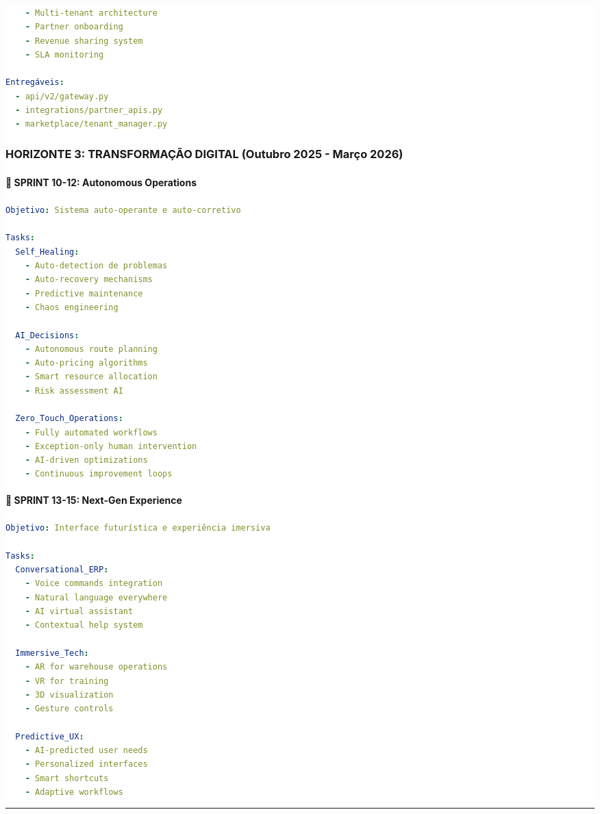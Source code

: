 ```yaml
    - Multi-tenant architecture
    - Partner onboarding
    - Revenue sharing system
    - SLA monitoring

Entregáveis:
  - api/v2/gateway.py
  - integrations/partner_apis.py
  - marketplace/tenant_manager.py
```

### **HORIZONTE 3: TRANSFORMAÇÃO DIGITAL (Outubro 2025 - Março 2026)**

#### **🤖 SPRINT 10-12: Autonomous Operations**
```yaml
Objetivo: Sistema auto-operante e auto-corretivo

Tasks:
  Self_Healing:
    - Auto-detection de problemas
    - Auto-recovery mechanisms
    - Predictive maintenance
    - Chaos engineering
    
  AI_Decisions:
    - Autonomous route planning
    - Auto-pricing algorithms
    - Smart resource allocation
    - Risk assessment AI
    
  Zero_Touch_Operations:
    - Fully automated workflows
    - Exception-only human intervention
    - AI-driven optimizations
    - Continuous improvement loops
```

#### **🚀 SPRINT 13-15: Next-Gen Experience**
```yaml
Objetivo: Interface futurística e experiência imersiva

Tasks:
  Conversational_ERP:
    - Voice commands integration
    - Natural language everywhere
    - AI virtual assistant
    - Contextual help system
    
  Immersive_Tech:
    - AR for warehouse operations
    - VR for training
    - 3D visualization
    - Gesture controls
    
  Predictive_UX:
    - AI-predicted user needs
    - Personalized interfaces
    - Smart shortcuts
    - Adaptive workflows
```

---